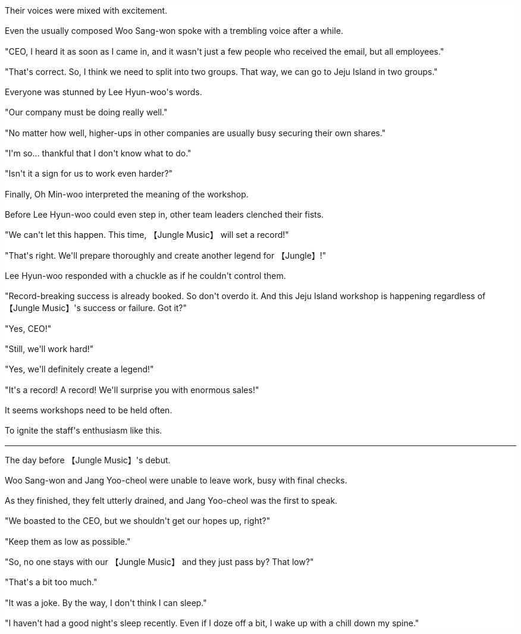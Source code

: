 Their voices were mixed with excitement.

Even the usually composed Woo Sang-won spoke with a trembling voice after a while.

"CEO, I heard it as soon as I came in, and it wasn't just a few people who received the email, but all employees."

"That's correct. So, I think we need to split into two groups. That way, we can go to Jeju Island in two groups."

Everyone was stunned by Lee Hyun-woo's words.

"Our company must be doing really well."

"No matter how well, higher-ups in other companies are usually busy securing their own shares."

"I'm so... thankful that I don't know what to do."

"Isn't it a sign for us to work even harder?"

Finally, Oh Min-woo interpreted the meaning of the workshop.

Before Lee Hyun-woo could even step in, other team leaders clenched their fists.

"We can't let this happen. This time, 【Jungle Music】 will set a record!"

"That's right. We'll prepare thoroughly and create another legend for 【Jungle】!"

Lee Hyun-woo responded with a chuckle as if he couldn't control them.

"Record-breaking success is already booked. So don't overdo it. And this Jeju Island workshop is happening regardless of 【Jungle Music】's success or failure. Got it?"

"Yes, CEO!"

"Still, we'll work hard!"

"Yes, we'll definitely create a legend!"

"It's a record! A record! We'll surprise you with enormous sales!"

It seems workshops need to be held often.

To ignite the staff's enthusiasm like this.

* * *

The day before 【Jungle Music】's debut.

Woo Sang-won and Jang Yoo-cheol were unable to leave work, busy with final checks.

As they finished, they felt utterly drained, and Jang Yoo-cheol was the first to speak.

"We boasted to the CEO, but we shouldn't get our hopes up, right?"

"Keep them as low as possible."

"So, no one stays with our 【Jungle Music】 and they just pass by? That low?"

"That's a bit too much."

"It was a joke. By the way, I don't think I can sleep."

"I haven't had a good night's sleep recently. Even if I doze off a bit, I wake up with a chill down my spine."
